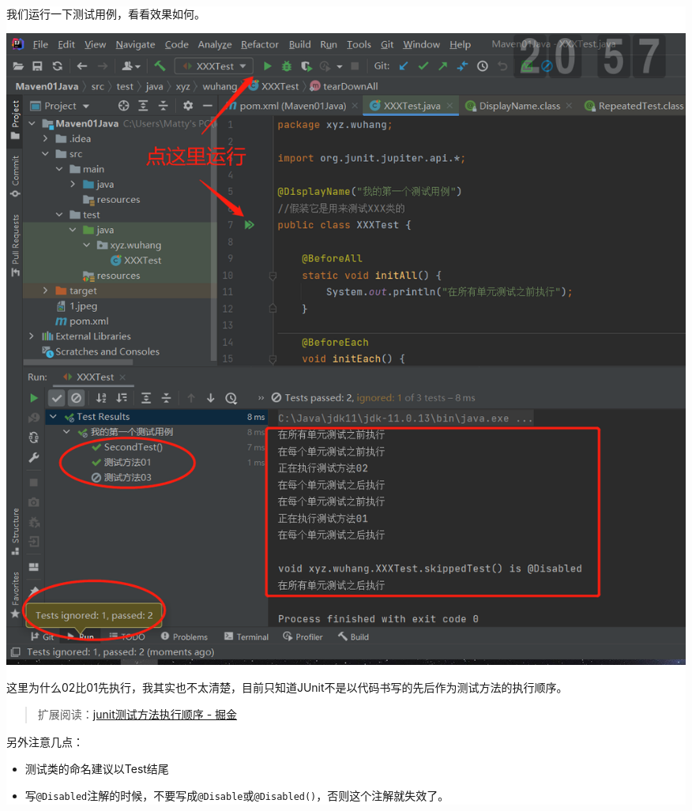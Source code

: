 我们运行一下测试用例，看看效果如何。

![运行测试用例](JUnit5.2022.01.24/firstTest.png)

这里为什么02比01先执行，我其实也不太清楚，目前只知道JUnit不是以代码书写的先后作为测试方法的执行顺序。

> 扩展阅读：[junit测试方法执行顺序 - 掘金](https://juejin.cn/post/6844903832741216263)

另外注意几点：

* 测试类的命名建议以Test结尾

* 写`@Disabled`注解的时候，不要写成`@Disable`或`@Disabled()`，否则这个注解就失效了。
